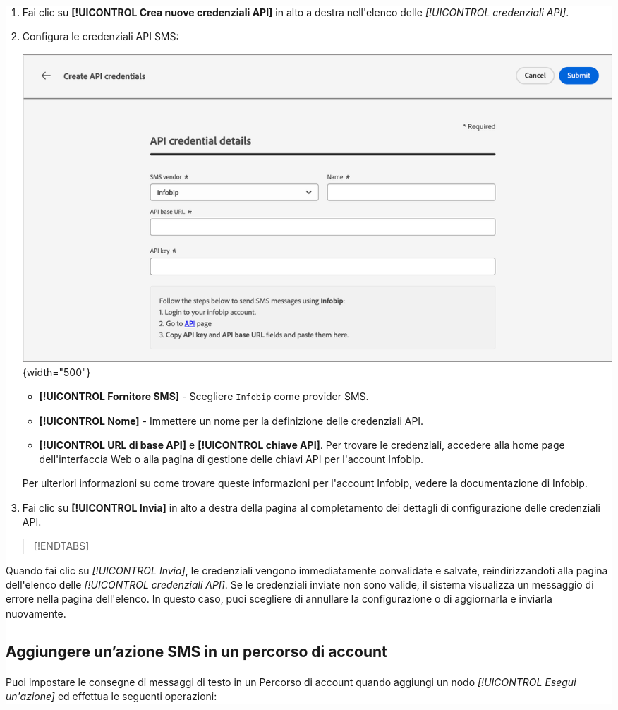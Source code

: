 1. Fai clic su **[!UICONTROL Crea nuove credenziali API]** in alto a destra nell&#39;elenco delle _[!UICONTROL credenziali API]_.

1. Configura le credenziali API SMS:

   ![Configurare le credenziali API di Infobip SMS](./assets/config-sms-api-infobip.png){width="500"}

   * **[!UICONTROL Fornitore SMS]** - Scegliere `Infobip` come provider SMS.

   * **[!UICONTROL Nome]** - Immettere un nome per la definizione delle credenziali API.

   * **[!UICONTROL URL di base API]** e **[!UICONTROL chiave API]**. Per trovare le credenziali, accedere alla home page dell&#39;interfaccia Web o alla pagina di gestione delle chiavi API per l&#39;account Infobip.

   Per ulteriori informazioni su come trovare queste informazioni per l&#39;account Infobip, vedere la [documentazione di Infobip](https://www.infobip.com/docs/api/_blank).

1. Fai clic su **[!UICONTROL Invia]** in alto a destra della pagina al completamento dei dettagli di configurazione delle credenziali API.

>[!ENDTABS]

Quando fai clic su _[!UICONTROL Invia]_, le credenziali vengono immediatamente convalidate e salvate, reindirizzandoti alla pagina dell&#39;elenco delle _[!UICONTROL credenziali API]_. Se le credenziali inviate non sono valide, il sistema visualizza un messaggio di errore nella pagina dell&#39;elenco. In questo caso, puoi scegliere di annullare la configurazione o di aggiornarla e inviarla nuovamente.

## Aggiungere un’azione SMS in un percorso di account

Puoi impostare le consegne di messaggi di testo in un Percorso di account quando aggiungi un nodo _[!UICONTROL Esegui un&#39;azione]_ ed effettua le seguenti operazioni:

